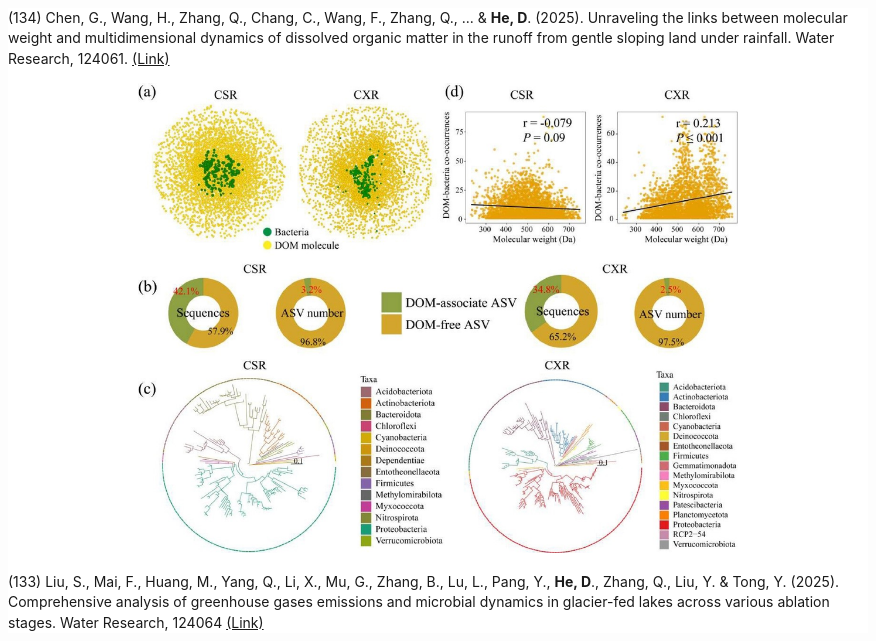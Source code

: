 (134) Chen, G., Wang, H., Zhang, Q., Chang, C., Wang, F., Zhang, Q., ... & **He, D**. (2025). Unraveling the links between molecular weight and multidimensional dynamics of dissolved organic matter in the runoff from gentle sloping land under rainfall. Water Research, 124061. [(Link)]( https://doi.org/10.1016/j.watres.2025.124061)
<div align="center"><img src="/images/publication_img/134.jpg" width="600"></div>

(133) Liu, S., Mai, F., Huang, M., Yang, Q., Li, X., Mu, G., Zhang, B., Lu, L., Pang, Y., **He, D**., Zhang, Q., Liu, Y. & Tong, Y. (2025). Comprehensive analysis of greenhouse gases emissions and microbial dynamics in glacier-fed lakes across various ablation stages. Water Research, 124064 
[(Link)]( https://doi.org/10.1016/j.watres.2025.124064)